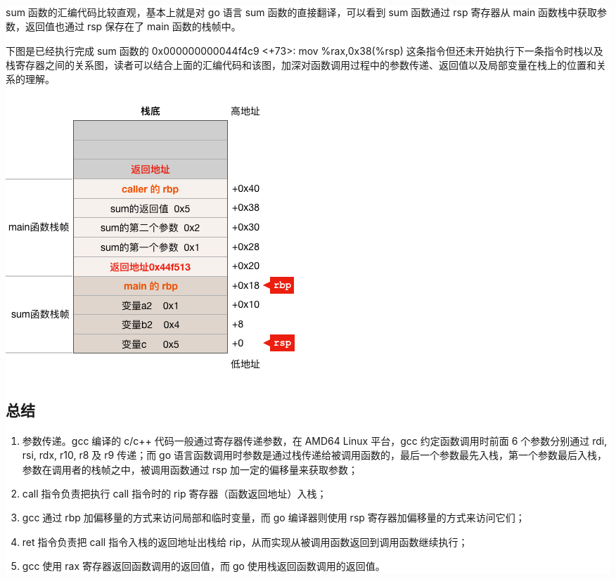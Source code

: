 sum 函数的汇编代码比较直观，基本上就是对 go 语言 sum 函数的直接翻译，可以看到 sum 函数通过 rsp 寄存器从 main 函数栈中获取参数，返回值也通过 rsp 保存在了 main 函数的栈帧中。

下图是已经执行完成 sum 函数的 0x000000000044f4c9 <+73>: mov   %rax,0x38(%rsp) 这条指令但还未开始执行下一条指令时栈以及栈寄存器之间的关系图，读者可以结合上面的汇编代码和该图，加深对函数调用过程中的参数传递、返回值以及局部变量在栈上的位置和关系的理解。

![图片](../../../../assets/images/docs/internal/goroutine/scheduler/function_call/640-1662881524638-13.png)

## 总结

1. 参数传递。gcc 编译的 c/c++ 代码一般通过寄存器传递参数，在 AMD64 Linux 平台，gcc 约定函数调用时前面 6 个参数分别通过 rdi, rsi, rdx, r10, r8 及 r9 传递；而 go 语言函数调用时参数是通过栈传递给被调用函数的，最后一个参数最先入栈，第一个参数最后入栈，参数在调用者的栈帧之中，被调用函数通过 rsp 加一定的偏移量来获取参数；

2. call 指令负责把执行 call 指令时的 rip 寄存器（函数返回地址）入栈；

3. gcc 通过 rbp 加偏移量的方式来访问局部和临时变量，而 go 编译器则使用 rsp 寄存器加偏移量的方式来访问它们；

4. ret 指令负责把 call 指令入栈的返回地址出栈给 rip，从而实现从被调用函数返回到调用函数继续执行；

5. gcc 使用 rax 寄存器返回函数调用的返回值，而 go 使用栈返回函数调用的返回值。
  